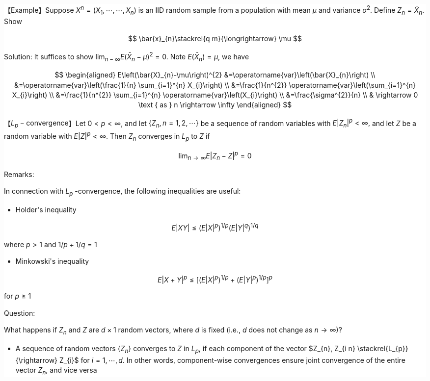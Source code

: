 【Example】Suppose $X^{n}=\left(X_{1}, \cdots, \cdots, X_{n}\right)$ is an IID random sample from a population with mean $\mu$ and variance $\sigma^{2}$. Define $Z_{n}=\bar{X}_{n}$. Show

$$
\bar{x}_{n}\stackrel{q m}{\longrightarrow} \mu
$$

Solution: It suffices to show $\lim _{n-\infty} E\left(\bar{X}_{n}-\mu\right)^{2}=0 .$ Note $E\left(\bar{X}_{n}\right)=\mu,$ we have

$$
\begin{aligned}
E\left(\bar{X}_{n}-\mu\right)^{2} &=\operatorname{var}\left(\bar{X}_{n}\right) \\
&=\operatorname{var}\left(\frac{1}{n} \sum_{i=1}^{n} X_{i}\right) \\
&=\frac{1}{n^{2}} \operatorname{var}\left(\sum_{i=1}^{n} X_{i}\right) \\
&=\frac{1}{n^{2}} \sum_{i=1}^{n} \operatorname{var}\left(X_{i}\right) \\
&=\frac{\sigma^{2}}{n} \\
& \rightarrow 0 \text { as } n \rightarrow \infty
\end{aligned}
$$

【$L_{p}-\text{convergence}$】Let $0<p<\infty,$ and let $\left\{Z_{n}, n=1,2, \cdots\right\}$ be a sequence of random variables with $E\left|Z_{n}\right|^{p}<\infty,$ and let $Z$ be a random variable with $E|Z|^{p}<\infty .$ Then $Z_{n}$ converges in $L_{p}$ to $Z$ if

$$
\lim _{n \rightarrow \infty} E\left|Z_{n}-Z\right|^{p}=0
$$

Remarks:

In connection with $L_{p}$ -convergence, the following inequalities are useful:

- Holder's inequality

$$
E|X Y| \leq\left(E|X|^{p}\right)^{1 / p}\left(E|Y|^{q}\right)^{1 / q}
$$

where $p>1$ and $1 / p+1 / q=1$

- Minkowski's inequality

$$
E|X+Y|^{p} \leq\left[\left(E|X|^{p}\right)^{1 / p}+\left(E|Y|^{p}\right)^{1 / p}\right]^{p}
$$

for $p \geq 1$

Question: 

What happens if $Z_{n}$ and $Z$ are $d \times 1$ random vectors, where $d$ is fixed (i.e., $d$ does not change as $n \rightarrow \infty) ?$

- A sequence of random vectors $\left\{Z_{n}\right\}$ converges to $Z$ in $L_{p},$ if each component of the vector $Z_{n}, Z_{i n} \stackrel{L_{p}}{\rightarrow} Z_{i}$ for $i=1, \cdots, d$. In other words, component-wise convergences ensure joint convergence of the entire vector $Z_{n},$ and vice versa
